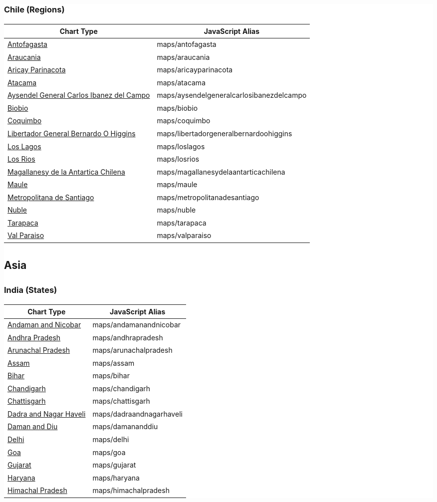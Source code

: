 
### Chile (Regions)

| Chart Type                                                     | JavaScript Alias         |
| -------------------------------------------------------------- | ------------------------ |
| [Antofagasta](/maps/spec-sheets/antofagasta)                   | maps/antofagasta         |
| [Araucania](/maps/spec-sheets/araucania)                       | maps/araucania           |
| [Aricay Parinacota](/maps/spec-sheets/aricayparinacota)        | maps/aricayparinacota    |
| [Atacama](/maps/spec-sheets/atacama)                           | maps/atacama             |
| [Aysendel General Carlos Ibanez del Campo](/maps/spec-sheets/aysendelgeneralcarlosibanezdelcampo)  | maps/aysendelgeneralcarlosibanezdelcampo    |
| [Biobio](/maps/spec-sheets/biobio)                             | maps/biobio              |
| [Coquimbo](/maps/spec-sheets/coquimbo)                         | maps/coquimbo            |
| [Libertador General Bernardo O Higgins](/maps/spec-sheets/libertadorgeneralbernardoohiggins)  | maps/libertadorgeneralbernardoohiggins    |
| [Los Lagos](/maps/spec-sheets/loslagos)                        | maps/loslagos            |
| [Los Rios](/maps/spec-sheets/losrios)                          | maps/losrios             |
| [Magallanesy de la Antartica Chilena](/maps/spec-sheets/magallanesydelaantarticachilena)  | maps/magallanesydelaantarticachilena |
| [Maule](/maps/spec-sheets/maule)                               | maps/maule               |
| [Metropolitana de Santiago](/maps/spec-sheets/metropolitanadesantiago)   | maps/metropolitanadesantiago  |
| [Nuble](/maps/spec-sheets/nuble)                               | maps/nuble               |
| [Tarapaca](/maps/spec-sheets/tarapaca)                         | maps/tarapaca            |
| [Val Paraiso](/maps/spec-sheets/valparaiso)                    | maps/valparaiso          |

## Asia

### India (States)

| Chart Type                                                 | JavaScript Alias         |
| ---------------------------------------------------------- | ------------------------ |
| [Andaman and Nicobar](/maps/spec-sheets/andamanandnicobar) | maps/andamanandnicobar   |
| [Andhra Pradesh](/maps/spec-sheets/andhrapradesh)          | maps/andhrapradesh       |
| [Arunachal Pradesh](/maps/spec-sheets/arunachalpradesh)    | maps/arunachalpradesh    |
| [Assam](/maps/spec-sheets/assam)                           | maps/assam               |
| [Bihar](/maps/spec-sheets/bihar)                           | maps/bihar               |
| [Chandigarh](/maps/spec-sheets/chandigarh)                 | maps/chandigarh          |
| [Chattisgarh](/maps/spec-sheets/assam)                     | maps/chattisgarh         |
| [Dadra and Nagar Haveli](/maps/spec-sheets/assam)          | maps/dadraandnagarhaveli |
| [Daman and Diu](/maps/spec-sheets/damananddiu)             | maps/damananddiu         |
| [Delhi](/maps/spec-sheets/delhi)                           | maps/delhi               |
| [Goa](/maps/spec-sheets/goa)                               | maps/goa                 |
| [Gujarat](/maps/spec-sheets/gujarat)                       | maps/gujarat             |
| [Haryana](/maps/spec-sheets/haryana)                       | maps/haryana             |
| [Himachal Pradesh](/maps/spec-sheets/himachalpradesh)      | maps/himachalpradesh     |